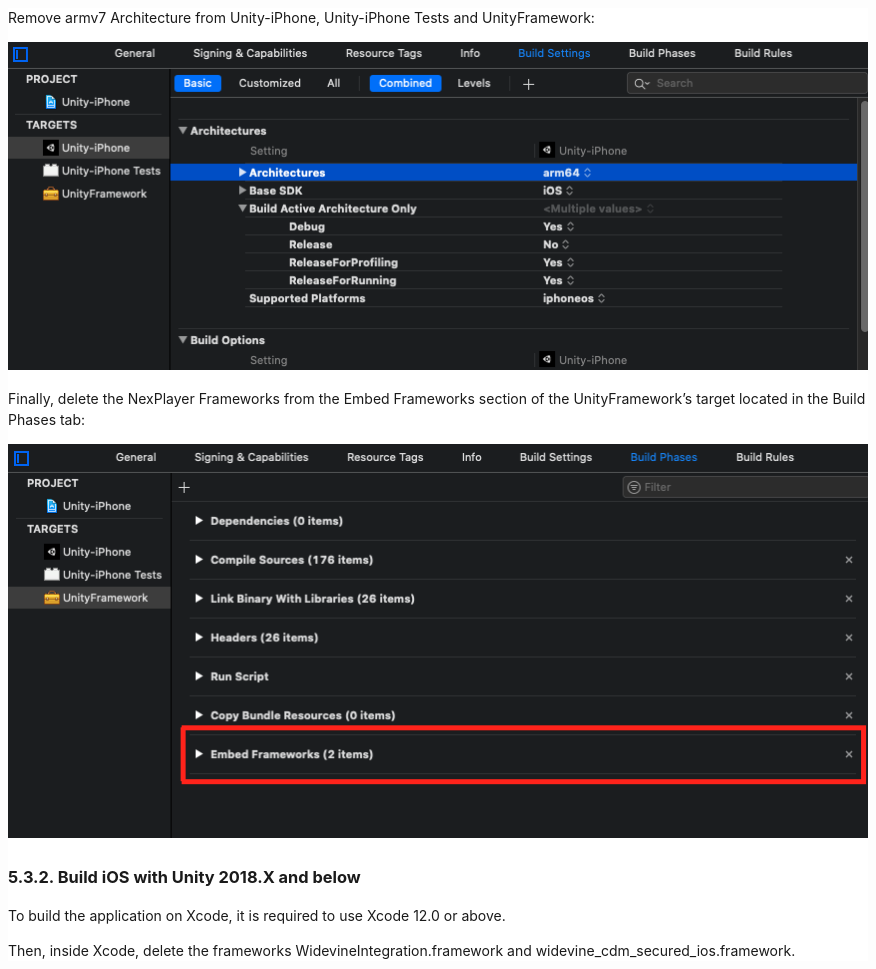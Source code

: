 Remove armv7 Architecture from Unity-iPhone, Unity-iPhone Tests and UnityFramework:

![](images/image37.png)

Finally, delete the NexPlayer Frameworks from the Embed Frameworks section of the UnityFramework’s target located in the Build Phases tab:

![](images/image44.png)

### 5.3.2. Build iOS with Unity 2018.X and below

To build the application on Xcode, it is required to use Xcode 12.0 or above.

Then, inside Xcode, delete the frameworks WidevineIntegration.framework and widevine\_cdm\_secured_ios.framework.
